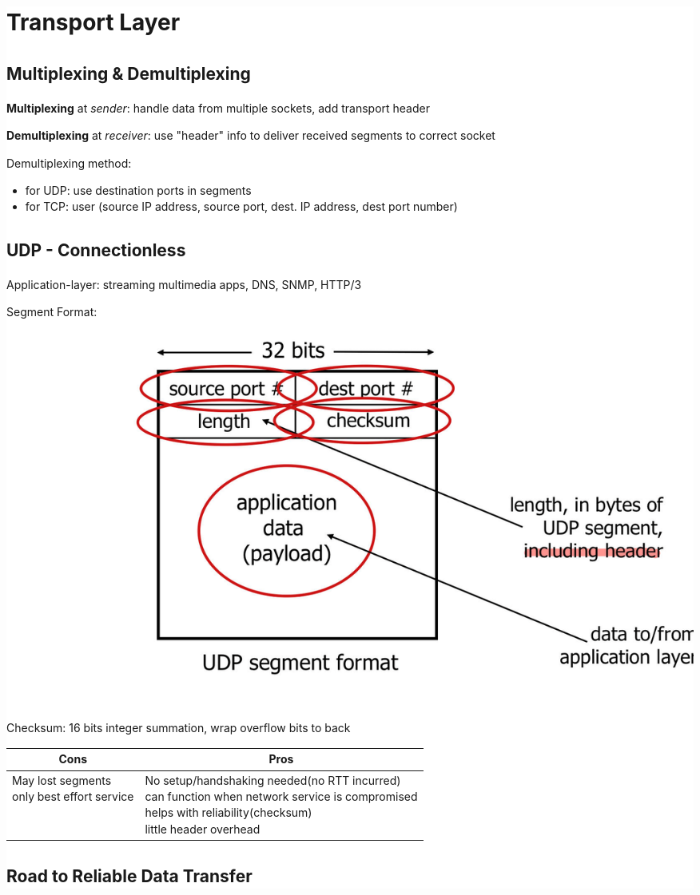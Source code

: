 # Transport Layer

## Multiplexing & Demultiplexing

**Multiplexing** at *sender*: handle data from multiple sockets, add transport header

**Demultiplexing** at *receiver*: use "header" info to deliver received segments to correct socket

Demultiplexing method:

* for UDP: use destination ports in segments
* for TCP: user (source IP address, source port, dest. IP address, dest port number)

## UDP - Connectionless

Application-layer: streaming multimedia apps, DNS, SNMP, HTTP/3

Segment Format:

![image-20221028121016290](cs456%20notes.assets/image-20221028121016290.png)

Checksum: 16 bits integer summation, wrap overflow bits to back

| Cons                                            | Pros                                                         |
| ----------------------------------------------- | ------------------------------------------------------------ |
| May lost segments<br />only best effort service | No setup/handshaking needed(no RTT incurred)<br />can function when network service is compromised<br />helps with reliability(checksum)<br />little header overhead |

## Road to Reliable Data Transfer
